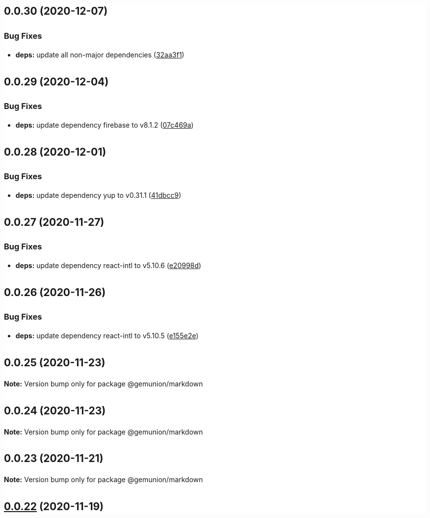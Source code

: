 ## 0.0.30 (2020-12-07)

### Bug Fixes

- **deps:** update all non-major dependencies ([32aa3f1](https://github.com/memoryos/misc/commit/32aa3f1e0e7676bdf535b904b6bbdca3df2ad9de))

## 0.0.29 (2020-12-04)

### Bug Fixes

- **deps:** update dependency firebase to v8.1.2 ([07c469a](https://github.com/memoryos/misc/commit/07c469a8c6e43174cf1ea314fcdd651e61f2df72))

## 0.0.28 (2020-12-01)

### Bug Fixes

- **deps:** update dependency yup to v0.31.1 ([41dbcc9](https://github.com/memoryos/misc/commit/41dbcc949b2f115a379e9aa31c75debc866d96f4))

## 0.0.27 (2020-11-27)

### Bug Fixes

- **deps:** update dependency react-intl to v5.10.6 ([e20998d](https://github.com/memoryos/misc/commit/e20998d4da8dd4997c3f3fd2d54bc92dc245891b))

## 0.0.26 (2020-11-26)

### Bug Fixes

- **deps:** update dependency react-intl to v5.10.5 ([e155e2e](https://github.com/memoryos/misc/commit/e155e2e21a4a45156bd8e79a00bc0a33e2b3863f))

## 0.0.25 (2020-11-23)

**Note:** Version bump only for package @gemunion/markdown

## 0.0.24 (2020-11-23)

**Note:** Version bump only for package @gemunion/markdown

## 0.0.23 (2020-11-21)

**Note:** Version bump only for package @gemunion/markdown

## [0.0.22](https://github.com/memoryos/misc/compare/@gemunion/markdown@0.0.21...@gemunion/markdown@0.0.22) (2020-11-19)
